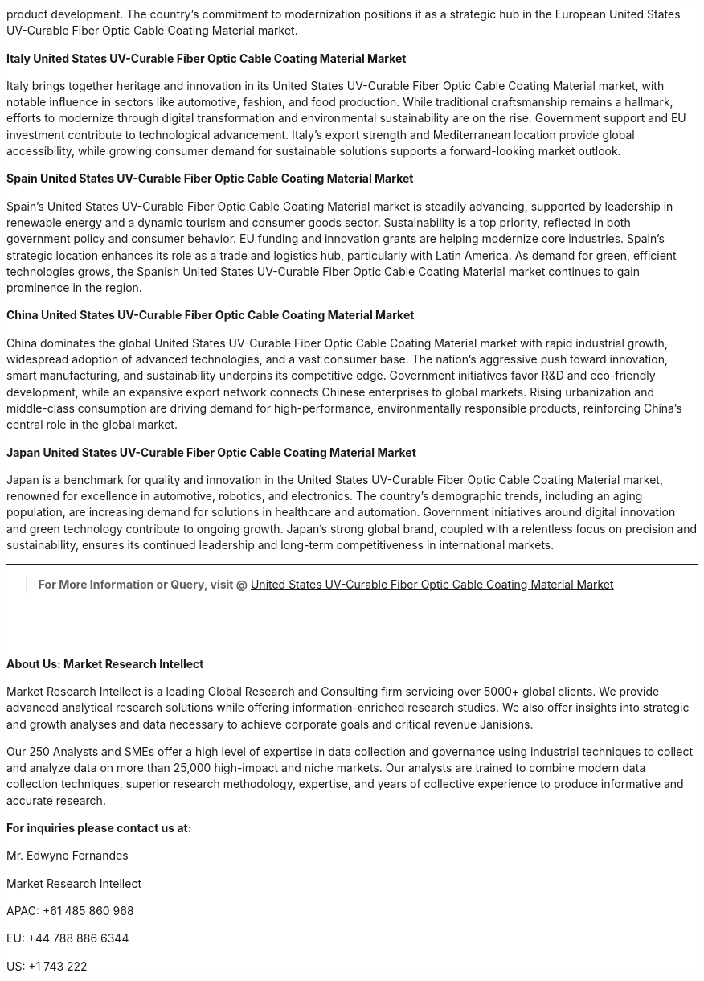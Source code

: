 product development. The country&rsquo;s commitment to modernization positions it as a strategic hub in the European United States UV-Curable Fiber Optic Cable Coating Material market.</p><p class="" data-start="3840" data-end="4422"><strong data-start="3840" data-end="3861">Italy United States UV-Curable Fiber Optic Cable Coating Material Market</strong></p><p class="" data-start="3840" data-end="4422">Italy brings together heritage and innovation in its United States UV-Curable Fiber Optic Cable Coating Material market, with notable influence in sectors like automotive, fashion, and food production. While traditional craftsmanship remains a hallmark, efforts to modernize through digital transformation and environmental sustainability are on the rise. Government support and EU investment contribute to technological advancement. Italy&rsquo;s export strength and Mediterranean location provide global accessibility, while growing consumer demand for sustainable solutions supports a forward-looking market outlook.</p><p class="" data-start="4424" data-end="4975"><strong data-start="4424" data-end="4445">Spain United States UV-Curable Fiber Optic Cable Coating Material Market</strong></p><p class="" data-start="4424" data-end="4975">Spain&rsquo;s United States UV-Curable Fiber Optic Cable Coating Material market is steadily advancing, supported by leadership in renewable energy and a dynamic tourism and consumer goods sector. Sustainability is a top priority, reflected in both government policy and consumer behavior. EU funding and innovation grants are helping modernize core industries. Spain&rsquo;s strategic location enhances its role as a trade and logistics hub, particularly with Latin America. As demand for green, efficient technologies grows, the Spanish United States UV-Curable Fiber Optic Cable Coating Material market continues to gain prominence in the region.</p><p class="" data-start="4977" data-end="5589"><strong data-start="4977" data-end="4998">China United States UV-Curable Fiber Optic Cable Coating Material Market</strong></p><p class="" data-start="4977" data-end="5589">China dominates the global United States UV-Curable Fiber Optic Cable Coating Material market with rapid industrial growth, widespread adoption of advanced technologies, and a vast consumer base. The nation&rsquo;s aggressive push toward innovation, smart manufacturing, and sustainability underpins its competitive edge. Government initiatives favor R&amp;D and eco-friendly development, while an expansive export network connects Chinese enterprises to global markets. Rising urbanization and middle-class consumption are driving demand for high-performance, environmentally responsible products, reinforcing China&rsquo;s central role in the global market.</p><p class="" data-start="5591" data-end="6162"><strong data-start="5591" data-end="5612">Japan United States UV-Curable Fiber Optic Cable Coating Material Market</strong></p><p class="" data-start="5591" data-end="6162">Japan is a benchmark for quality and innovation in the United States UV-Curable Fiber Optic Cable Coating Material market, renowned for excellence in automotive, robotics, and electronics. The country&rsquo;s demographic trends, including an aging population, are increasing demand for solutions in healthcare and automation. Government initiatives around digital innovation and green technology contribute to ongoing growth. Japan&rsquo;s strong global brand, coupled with a relentless focus on precision and sustainability, ensures its continued leadership and long-term competitiveness in international markets.</p><hr /><blockquote><p><span class="font-[700]"><strong>For More Information or Query, visit&nbsp;@</strong>&nbsp;</span><span class="font-[700]"><a href="https://www.marketresearchintellect.com/product/uv-curable-fiber-optic-cable-coating-material-market/?utm_source=Linkedin&utm_medium=019" target="_blank" data-tracking-control-name="article-ssr-frontend-pulse_little-text-block" data-tracking-will-navigate="" data-test-link="">United States UV-Curable Fiber Optic Cable Coating Material Market</a></span></p></blockquote><hr /><h3>&nbsp;</h3><p><strong><span class="font-[700]">About Us: Market Research Intellect</span></strong></p><p><span class="">Market Research Intellect is a leading Global Research and Consulting firm servicing over 5000+ global clients. We provide advanced analytical research solutions while offering information-enriched research studies.&nbsp;</span>We also offer insights into strategic and growth analyses and data necessary to achieve corporate goals and critical revenue Janisions.</p><p><span class="">Our 250 Analysts and SMEs offer a high level of expertise in data collection and governance using industrial techniques to collect and analyze data on more than 25,000 high-impact and niche markets. Our analysts are trained to combine modern data collection techniques, superior research methodology, expertise, and years of collective experience to produce informative and accurate research.</span></p><p><strong>For inquiries please contact us at:</strong></p><p>Mr. Edwyne Fernandes</p><p>Market Research Intellect</p><p>APAC: +61 485 860 968</p><p>EU: +44 788 886 6344</p><p>US: +1 743 222
